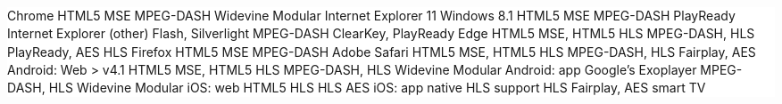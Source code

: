 </tr></thead>
<tbody>
<tr>
<td>Chrome</td>
<td>HTML5 MSE</td>
<td>MPEG-DASH</td>
<td>Widevine Modular</td>
</tr>
<tr>
<td>Internet Explorer 11 Windows 8.1</td>
<td>HTML5 MSE</td>
<td>MPEG-DASH</td>
<td>PlayReady</td>
</tr>
<tr>
<td>Internet Explorer (other)</td>
<td>Flash, Silverlight</td>
<td>MPEG-DASH</td>
<td>ClearKey, PlayReady</td>
</tr>
<tr>
<td>Edge</td>
<td>HTML5 MSE, HTML5 HLS</td>
<td>MPEG-DASH, HLS</td>
<td>PlayReady, AES HLS</td>
</tr>
<tr>
<td>Firefox</td>
<td>HTML5 MSE</td>
<td>MPEG-DASH</td>
<td>Adobe</td>
</tr>
<tr>
<td>Safari</td>
<td>HTML5 MSE, HTML5 HLS</td>
<td>MPEG-DASH, HLS</td>
<td>Fairplay, AES</td>
</tr>
<tr>
<td>Android: Web &gt; v4.1</td>
<td>HTML5 MSE, HTML5 HLS</td>
<td>MPEG-DASH, HLS</td>
<td>Widevine Modular</td>
</tr>
<tr>
<td>Android: app</td>
<td>Google’s Exoplayer</td>
<td>MPEG-DASH, HLS</td>
<td>Widevine Modular</td>
</tr>
<tr>
<td>iOS: web</td>
<td>HTML5 HLS</td>
<td>HLS</td>
<td>AES</td>
</tr>
<tr>
<td>iOS: app</td>
<td>native HLS support</td>
<td>HLS</td>
<td>Fairplay, AES</td>
</tr>
<tr>
<td>smart TV</td>
